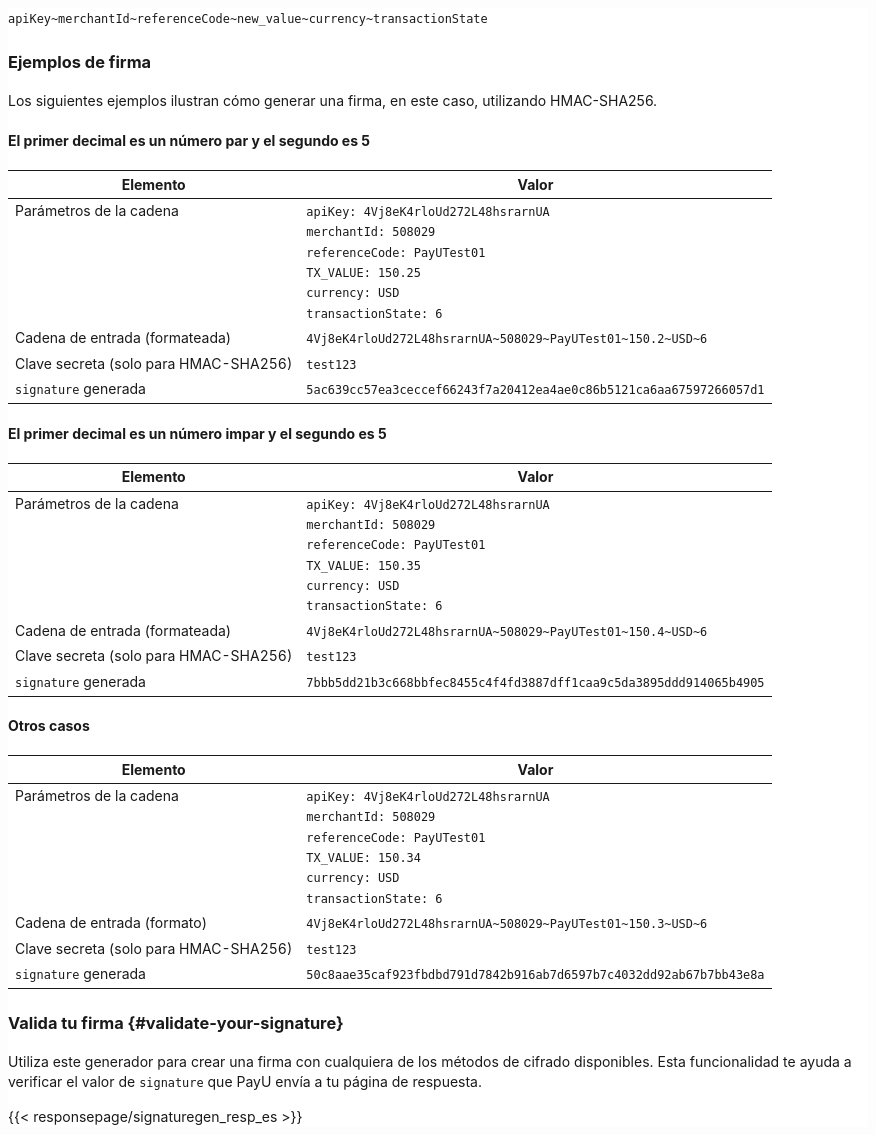 <p>
    
    apiKey~merchantId~referenceCode~new_value~currency~transactionState
	
### Ejemplos de firma

Los siguientes ejemplos ilustran cómo generar una firma, en este caso, utilizando HMAC-SHA256.

#### El primer decimal es un número par y el segundo es 5

| **Elemento** | **Valor** |
|--------------|-----------|
| Parámetros de la cadena | `apiKey: 4Vj8eK4rloUd272L48hsrarnUA` <br> `merchantId: 508029` <br> `referenceCode: PayUTest01` <br> `TX_VALUE: 150.25` <br> `currency: USD` <br> `transactionState: 6` |
| Cadena de entrada (formateada) | `4Vj8eK4rloUd272L48hsrarnUA~508029~PayUTest01~150.2~USD~6` |
| Clave secreta (solo para HMAC-SHA256) | `test123` |
| `signature` generada | `5ac639cc57ea3ceccef66243f7a20412ea4ae0c86b5121ca6aa67597266057d1` |

#### El primer decimal es un número impar y el segundo es 5

| **Elemento** | **Valor** |
|--------------|-----------|
| Parámetros de la cadena | `apiKey: 4Vj8eK4rloUd272L48hsrarnUA` <br> `merchantId: 508029` <br> `referenceCode: PayUTest01` <br> `TX_VALUE: 150.35` <br> `currency: USD` <br> `transactionState: 6` |
| Cadena de entrada (formateada) | `4Vj8eK4rloUd272L48hsrarnUA~508029~PayUTest01~150.4~USD~6` |
| Clave secreta (solo para HMAC-SHA256) | `test123` |
| `signature` generada | `7bbb5dd21b3c668bbfec8455c4f4fd3887dff1caa9c5da3895ddd914065b4905` |

#### Otros casos

| **Elemento** | **Valor** |
|--------------|-----------|
| Parámetros de la cadena | `apiKey: 4Vj8eK4rloUd272L48hsrarnUA` <br> `merchantId: 508029` <br> `referenceCode: PayUTest01` <br> `TX_VALUE: 150.34` <br> `currency: USD` <br> `transactionState: 6` |
| Cadena de entrada (formato) | `4Vj8eK4rloUd272L48hsrarnUA~508029~PayUTest01~150.3~USD~6` |
| Clave secreta (solo para HMAC-SHA256) | `test123` |
| `signature` generada | `50c8aae35caf923fbdbd791d7842b916ab7d6597b7c4032dd92ab67b7bb43e8a` |

### Valida tu firma {#validate-your-signature}

Utiliza este generador para crear una firma con cualquiera de los métodos de cifrado disponibles. Esta funcionalidad te ayuda a verificar el valor de `signature` que PayU envía a tu página de respuesta.

<div>
{{< responsepage/signaturegen_resp_es >}}
</div>
